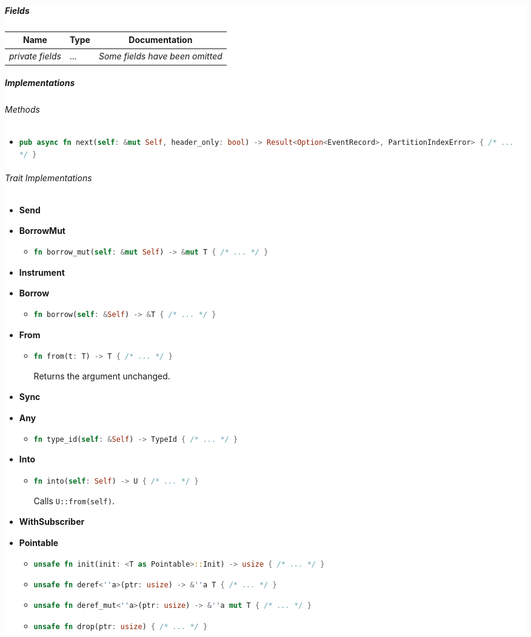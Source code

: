 ##### Fields

| Name | Type | Documentation |
|------|------|---------------|
| *private fields* | ... | *Some fields have been omitted* |

##### Implementations

###### Methods

- ```rust
  pub async fn next(self: &mut Self, header_only: bool) -> Result<Option<EventRecord>, PartitionIndexError> { /* ... */ }
  ```

###### Trait Implementations

- **Send**
- **BorrowMut**
  - ```rust
    fn borrow_mut(self: &mut Self) -> &mut T { /* ... */ }
    ```

- **Instrument**
- **Borrow**
  - ```rust
    fn borrow(self: &Self) -> &T { /* ... */ }
    ```

- **From**
  - ```rust
    fn from(t: T) -> T { /* ... */ }
    ```
    Returns the argument unchanged.

- **Sync**
- **Any**
  - ```rust
    fn type_id(self: &Self) -> TypeId { /* ... */ }
    ```

- **Into**
  - ```rust
    fn into(self: Self) -> U { /* ... */ }
    ```
    Calls `U::from(self)`.

- **WithSubscriber**
- **Pointable**
  - ```rust
    unsafe fn init(init: <T as Pointable>::Init) -> usize { /* ... */ }
    ```

  - ```rust
    unsafe fn deref<''a>(ptr: usize) -> &''a T { /* ... */ }
    ```

  - ```rust
    unsafe fn deref_mut<''a>(ptr: usize) -> &''a mut T { /* ... */ }
    ```

  - ```rust
    unsafe fn drop(ptr: usize) { /* ... */ }
    ```
  ```
